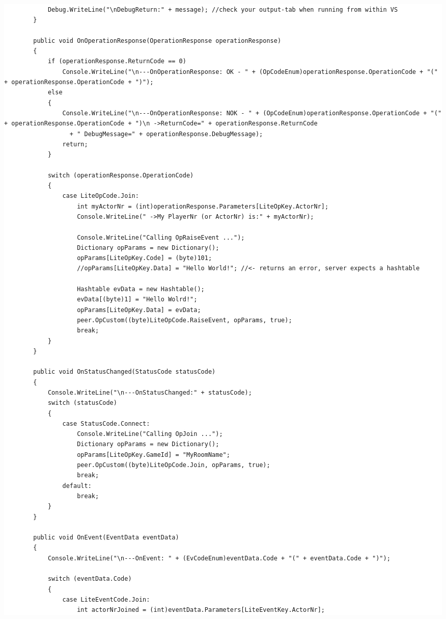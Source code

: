 ~~~~ {.code}
            Debug.WriteLine("\nDebugReturn:" + message); //check your output-tab when running from within VS
        }

        public void OnOperationResponse(OperationResponse operationResponse)
        {
            if (operationResponse.ReturnCode == 0)
                Console.WriteLine("\n---OnOperationResponse: OK - " + (OpCodeEnum)operationResponse.OperationCode + "(" + operationResponse.OperationCode + ")");
            else
            {
                Console.WriteLine("\n---OnOperationResponse: NOK - " + (OpCodeEnum)operationResponse.OperationCode + "(" + operationResponse.OperationCode + ")\n ->ReturnCode=" + operationResponse.ReturnCode
                  + " DebugMessage=" + operationResponse.DebugMessage);
                return;
            }

            switch (operationResponse.OperationCode)
            {
                case LiteOpCode.Join:
                    int myActorNr = (int)operationResponse.Parameters[LiteOpKey.ActorNr];
                    Console.WriteLine(" ->My PlayerNr (or ActorNr) is:" + myActorNr);

                    Console.WriteLine("Calling OpRaiseEvent ...");
                    Dictionary opParams = new Dictionary();
                    opParams[LiteOpKey.Code] = (byte)101;
                    //opParams[LiteOpKey.Data] = "Hello World!"; //<- returns an error, server expects a hashtable

                    Hashtable evData = new Hashtable();
                    evData[(byte)1] = "Hello Wolrd!";
                    opParams[LiteOpKey.Data] = evData;
                    peer.OpCustom((byte)LiteOpCode.RaiseEvent, opParams, true);
                    break;
            }
        }

        public void OnStatusChanged(StatusCode statusCode)
        {
            Console.WriteLine("\n---OnStatusChanged:" + statusCode);
            switch (statusCode)
            {
                case StatusCode.Connect:
                    Console.WriteLine("Calling OpJoin ...");
                    Dictionary opParams = new Dictionary();
                    opParams[LiteOpKey.GameId] = "MyRoomName";
                    peer.OpCustom((byte)LiteOpCode.Join, opParams, true);
                    break;
                default:
                    break;
            }
        }

        public void OnEvent(EventData eventData)
        {
            Console.WriteLine("\n---OnEvent: " + (EvCodeEnum)eventData.Code + "(" + eventData.Code + ")");

            switch (eventData.Code)
            {
                case LiteEventCode.Join:
                    int actorNrJoined = (int)eventData.Parameters[LiteEventKey.ActorNr];
~~~~